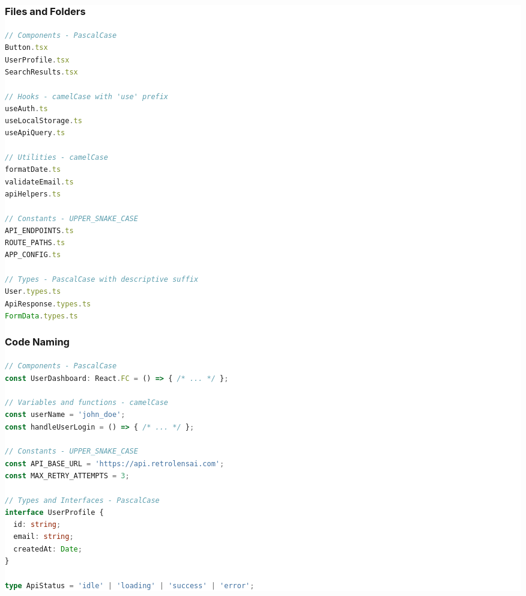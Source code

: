 ### Files and Folders
```typescript
// Components - PascalCase
Button.tsx
UserProfile.tsx
SearchResults.tsx

// Hooks - camelCase with 'use' prefix
useAuth.ts
useLocalStorage.ts
useApiQuery.ts

// Utilities - camelCase
formatDate.ts
validateEmail.ts
apiHelpers.ts

// Constants - UPPER_SNAKE_CASE
API_ENDPOINTS.ts
ROUTE_PATHS.ts
APP_CONFIG.ts

// Types - PascalCase with descriptive suffix
User.types.ts
ApiResponse.types.ts
FormData.types.ts
```

### Code Naming
```typescript
// Components - PascalCase
const UserDashboard: React.FC = () => { /* ... */ };

// Variables and functions - camelCase
const userName = 'john_doe';
const handleUserLogin = () => { /* ... */ };

// Constants - UPPER_SNAKE_CASE
const API_BASE_URL = 'https://api.retrolensai.com';
const MAX_RETRY_ATTEMPTS = 3;

// Types and Interfaces - PascalCase
interface UserProfile {
  id: string;
  email: string;
  createdAt: Date;
}

type ApiStatus = 'idle' | 'loading' | 'success' | 'error';
```
